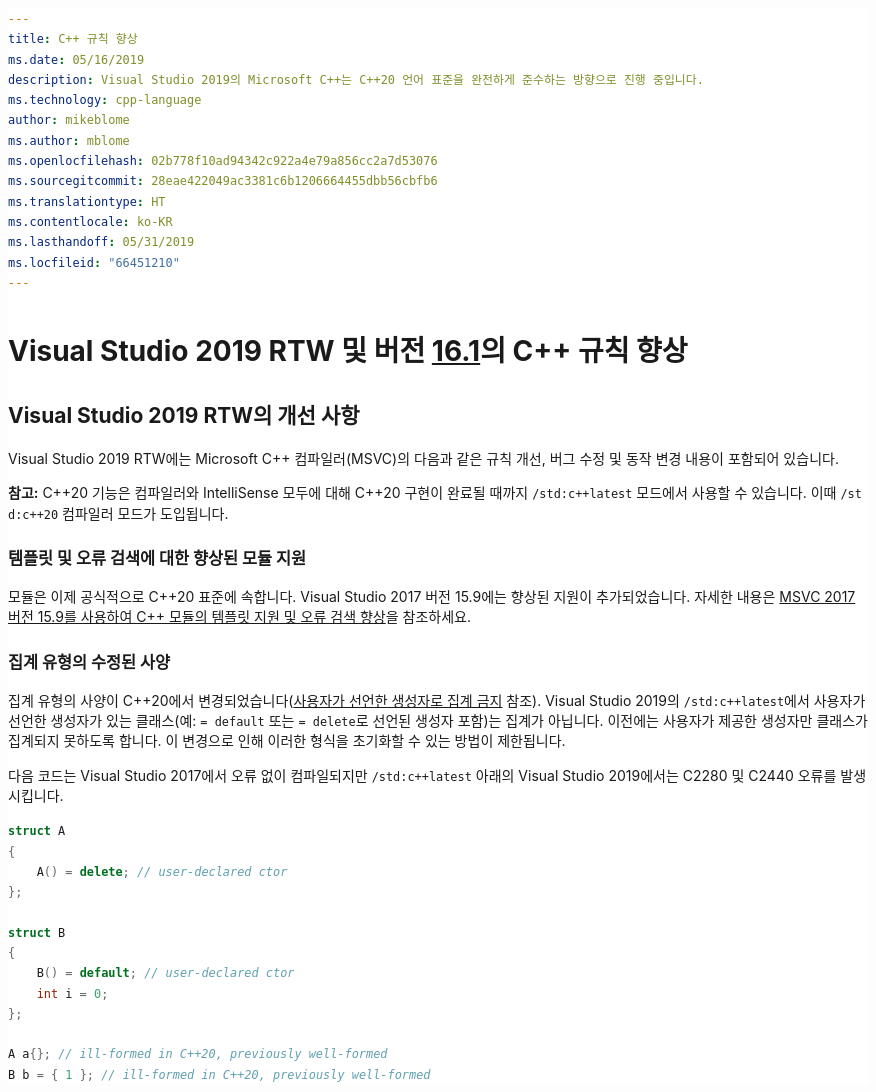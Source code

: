 ```yaml
---
title: C++ 규칙 향상
ms.date: 05/16/2019
description: Visual Studio 2019의 Microsoft C++는 C++20 언어 표준을 완전하게 준수하는 방향으로 진행 중입니다.
ms.technology: cpp-language
author: mikeblome
ms.author: mblome
ms.openlocfilehash: 02b778f10ad94342c922a4e79a856cc2a7d53076
ms.sourcegitcommit: 28eae422049ac3381c6b1206664455dbb56cbfb6
ms.translationtype: HT
ms.contentlocale: ko-KR
ms.lasthandoff: 05/31/2019
ms.locfileid: "66451210"
---
```

# <a name="c-conformance-improvements-in-visual-studio-2019-rtw-and-version-161improvements161"></a>Visual Studio 2019 RTW 및 버전 [16.1](#improvements_161)의 C++ 규칙 향상

## <a name="improvements-in-visual-studio-2019-rtw"></a>Visual Studio 2019 RTW의 개선 사항

Visual Studio 2019 RTW에는 Microsoft C++ 컴파일러(MSVC)의 다음과 같은 규칙 개선, 버그 수정 및 동작 변경 내용이 포함되어 있습니다.

**참고:** C++20 기능은 컴파일러와 IntelliSense 모두에 대해 C++20 구현이 완료될 때까지 `/std:c++latest` 모드에서 사용할 수 있습니다. 이때 `/std:c++20` 컴파일러 모드가 도입됩니다.

### <a name="improved-modules-support-for-templates-and-error-detection"></a>템플릿 및 오류 검색에 대한 향상된 모듈 지원

모듈은 이제 공식적으로 C++20 표준에 속합니다. Visual Studio 2017 버전 15.9에는 향상된 지원이 추가되었습니다. 자세한 내용은 [MSVC 2017 버전 15.9를 사용하여 C++ 모듈의 템플릿 지원 및 오류 검색 향상](https://devblogs.microsoft.com/cppblog/better-template-support-and-error-detection-in-c-modules-with-msvc-2017-version-15-9/)을 참조하세요.

### <a name="modified-specification-of-aggregate-type"></a>집계 유형의 수정된 사양

집계 유형의 사양이 C++20에서 변경되었습니다([사용자가 선언한 생성자로 집계 금지](https://wg21.link/p1008r1) 참조). Visual Studio 2019의 `/std:c++latest`에서 사용자가 선언한 생성자가 있는 클래스(예: `= default` 또는 `= delete`로 선언된 생성자 포함)는 집계가 아닙니다. 이전에는 사용자가 제공한 생성자만 클래스가 집계되지 못하도록 합니다. 이 변경으로 인해 이러한 형식을 초기화할 수 있는 방법이 제한됩니다.

다음 코드는 Visual Studio 2017에서 오류 없이 컴파일되지만 `/std:c++latest` 아래의 Visual Studio 2019에서는 C2280 및 C2440 오류를 발생시킵니다.

```cpp
struct A
{
    A() = delete; // user-declared ctor
};

struct B
{
    B() = default; // user-declared ctor
    int i = 0;
};

A a{}; // ill-formed in C++20, previously well-formed
B b = { 1 }; // ill-formed in C++20, previously well-formed
```
